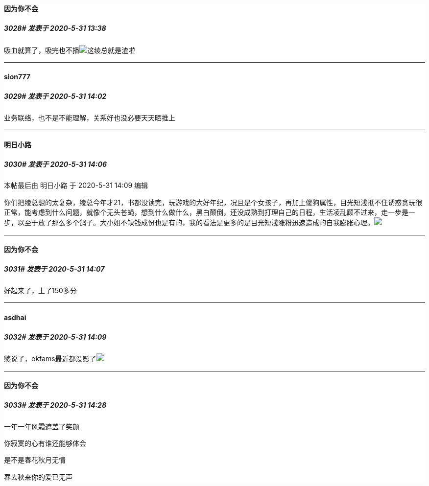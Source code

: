 ####  因为你不会  
##### 3028#       发表于 2020-5-31 13:38


吸血就算了，吸完也不播<img src="https://static.saraba1st.com/image/smiley/face2017/067.png" referrerpolicy="no-referrer">这绫总就是渣啦


*****

####  sion777  
##### 3029#       发表于 2020-5-31 14:02


业务联络，也不是不能理解，关系好也没必要天天晒推上


*****

####  明日小路  
##### 3030#       发表于 2020-5-31 14:06


 本帖最后由 明日小路 于 2020-5-31 14:09 编辑 

你们把绫总想的太复杂，绫总今年才21，书都没读完，玩游戏的大好年纪，况且是个女孩子，再加上傻狗属性，目光短浅抵不住诱惑贪玩很正常，能考虑到什么问题，就像个无头苍蝇，想到什么做什么，黑白颠倒，还没成熟到打理自己的日程，生活凌乱顾不过来，走一步是一步，以至于放了那么多个鸽子。大小姐不缺钱成份也是有的，我的看法是更多的是目光短浅涨粉迅速造成的自我膨胀心理。<img src="https://static.saraba1st.com/image/smiley/face2017/011.png" referrerpolicy="no-referrer">


*****

####  因为你不会  
##### 3031#       发表于 2020-5-31 14:07


好起来了，上了150多分


*****

####  asdhai  
##### 3032#       发表于 2020-5-31 14:09


憋说了，okfams最近都没影了<img src="https://static.saraba1st.com/image/smiley/face2017/037.png" referrerpolicy="no-referrer">


*****

####  因为你不会  
##### 3033#       发表于 2020-5-31 14:28


一年一年风霜遮盖了笑颜

你寂寞的心有谁还能够体会

是不是春花秋月无情

春去秋来你的爱已无声
